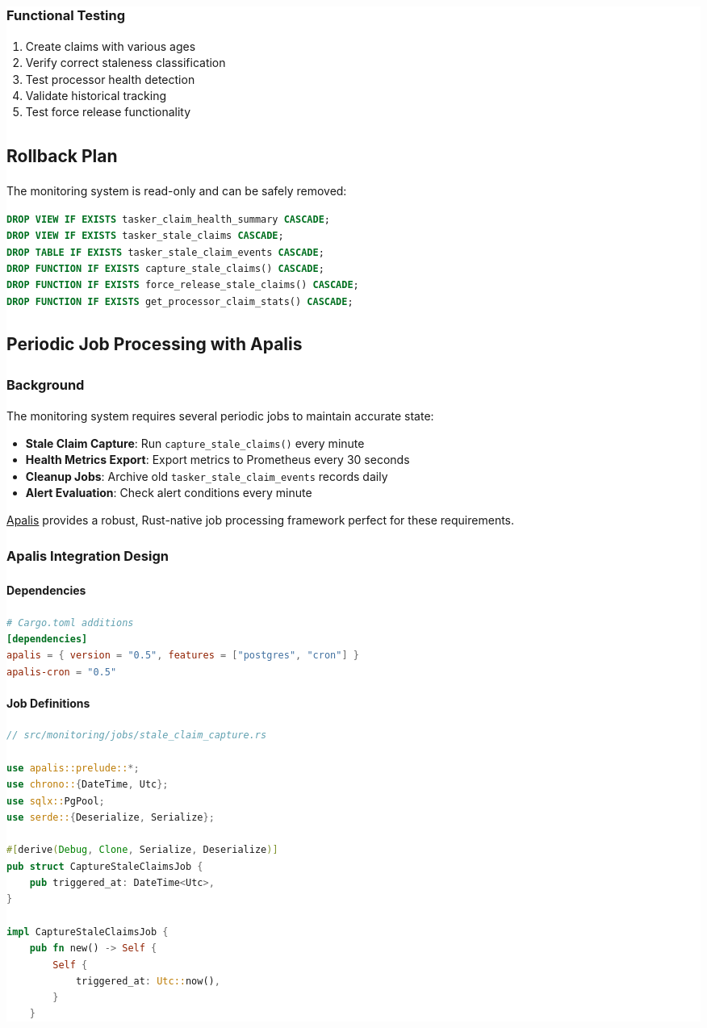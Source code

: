 ### Functional Testing
1. Create claims with various ages
2. Verify correct staleness classification
3. Test processor health detection
4. Validate historical tracking
5. Test force release functionality

## Rollback Plan

The monitoring system is read-only and can be safely removed:

```sql
DROP VIEW IF EXISTS tasker_claim_health_summary CASCADE;
DROP VIEW IF EXISTS tasker_stale_claims CASCADE;
DROP TABLE IF EXISTS tasker_stale_claim_events CASCADE;
DROP FUNCTION IF EXISTS capture_stale_claims() CASCADE;
DROP FUNCTION IF EXISTS force_release_stale_claims() CASCADE;
DROP FUNCTION IF EXISTS get_processor_claim_stats() CASCADE;
```

## Periodic Job Processing with Apalis

### Background

The monitoring system requires several periodic jobs to maintain accurate state:
- **Stale Claim Capture**: Run `capture_stale_claims()` every minute
- **Health Metrics Export**: Export metrics to Prometheus every 30 seconds
- **Cleanup Jobs**: Archive old `tasker_stale_claim_events` records daily
- **Alert Evaluation**: Check alert conditions every minute

[Apalis](https://github.com/geofmureithi/apalis) provides a robust, Rust-native job processing framework perfect for these requirements.

### Apalis Integration Design

#### Dependencies

```toml
# Cargo.toml additions
[dependencies]
apalis = { version = "0.5", features = ["postgres", "cron"] }
apalis-cron = "0.5"
```

#### Job Definitions

```rust
// src/monitoring/jobs/stale_claim_capture.rs

use apalis::prelude::*;
use chrono::{DateTime, Utc};
use sqlx::PgPool;
use serde::{Deserialize, Serialize};

#[derive(Debug, Clone, Serialize, Deserialize)]
pub struct CaptureStaleClaimsJob {
    pub triggered_at: DateTime<Utc>,
}

impl CaptureStaleClaimsJob {
    pub fn new() -> Self {
        Self {
            triggered_at: Utc::now(),
        }
    }
```
